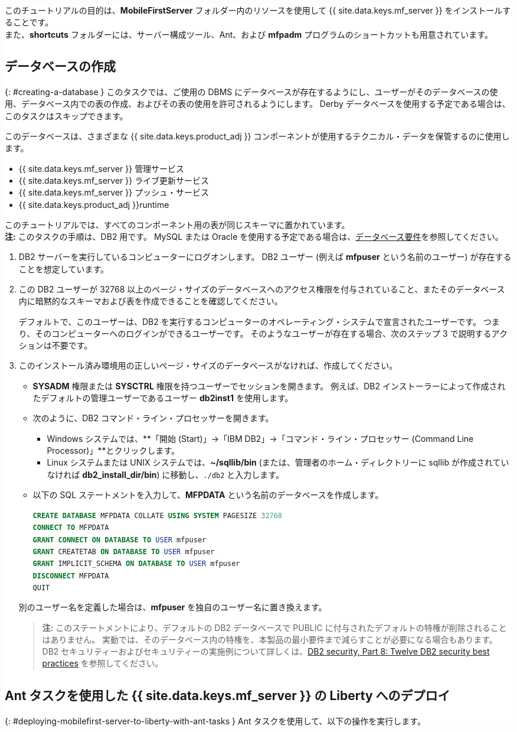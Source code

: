 このチュートリアルの目的は、**MobileFirstServer** フォルダー内のリソースを使用して {{ site.data.keys.mf_server }} をインストールすることです。  
また、**shortcuts** フォルダーには、サーバー構成ツール、Ant、および **mfpadm** プログラムのショートカットも用意されています。

## データベースの作成
{: #creating-a-database }
このタスクでは、ご使用の DBMS にデータベースが存在するようにし、ユーザーがそのデータベースの使用、データベース内での表の作成、およびその表の使用を許可されるようにします。 Derby データベースを使用する予定である場合は、このタスクはスキップできます。

このデータベースは、さまざまな {{ site.data.keys.product_adj }} コンポーネントが使用するテクニカル・データを保管するのに使用します。

* {{ site.data.keys.mf_server }} 管理サービス
* {{ site.data.keys.mf_server }} ライブ更新サービス
* {{ site.data.keys.mf_server }} プッシュ・サービス
* {{ site.data.keys.product_adj }}runtime

このチュートリアルでは、すべてのコンポーネント用の表が同じスキーマに置かれています。  
**注:** このタスクの手順は、DB2 用です。 MySQL または Oracle を使用する予定である場合は、[データベース要件](../../databases/#database-requirements)を参照してください。

1. DB2 サーバーを実行しているコンピューターにログオンします。 DB2 ユーザー (例えば **mfpuser** という名前のユーザー) が存在することを想定しています。
2. この DB2 ユーザーが 32768 以上のページ・サイズのデータベースへのアクセス権限を付与されていること、またそのデータベース内に暗黙的なスキーマおよび表を作成できることを確認してください。

    デフォルトで、このユーザーは、DB2 を実行するコンピューターのオペレーティング・システムで宣言されたユーザーです。 つまり、そのコンピューターへのログインができるユーザーです。 そのようなユーザーが存在する場合、次のステップ 3 で説明するアクションは不要です。
3. このインストール済み環境用の正しいページ・サイズのデータベースがなければ、作成してください。
    * **SYSADM** 権限または **SYSCTRL** 権限を持つユーザーでセッションを開きます。 例えば、DB2 インストーラーによって作成されたデフォルトの管理ユーザーであるユーザー **db2inst1** を使用します。
    * 次のように、DB2 コマンド・ライン・プロセッサーを開きます。
        * Windows システムでは、**「開始 (Start)」→「IBM DB2」→「コマンド・ライン・プロセッサー (Command Line Processor)」**とクリックします。
        * Linux システムまたは UNIX システムでは、**~/sqllib/bin** (または、管理者のホーム・ディレクトリーに sqllib が作成されていなければ **db2\_install\_dir/bin**) に移動し、`./db2` と入力します。
    * 以下の SQL ステートメントを入力して、**MFPDATA** という名前のデータベースを作成します。
    
        ```sql
        CREATE DATABASE MFPDATA COLLATE USING SYSTEM PAGESIZE 32768
        CONNECT TO MFPDATA
        GRANT CONNECT ON DATABASE TO USER mfpuser
        GRANT CREATETAB ON DATABASE TO USER mfpuser
        GRANT IMPLICIT_SCHEMA ON DATABASE TO USER mfpuser
        DISCONNECT MFPDATA
        QUIT
        ```

    別のユーザー名を定義した場合は、**mfpuser** を独自のユーザー名に置き換えます。
    
    > **注:** このステートメントにより、デフォルトの DB2 データベースで PUBLIC に付与されたデフォルトの特権が削除されることはありません。 実動では、そのデータベース内の特権を、本製品の最小要件まで減らすことが必要になる場合もあります。 DB2 セキュリティーおよびセキュリティーの実施例について詳しくは、[DB2 security, Part 8: Twelve DB2 security best practices](http://www.ibm.com/developerworks/data/library/techarticle/dm-0607wasserman/) を参照してください。

## Ant タスクを使用した {{ site.data.keys.mf_server }} の Liberty へのデプロイ
{: #deploying-mobilefirst-server-to-liberty-with-ant-tasks }
Ant タスクを使用して、以下の操作を実行します。

